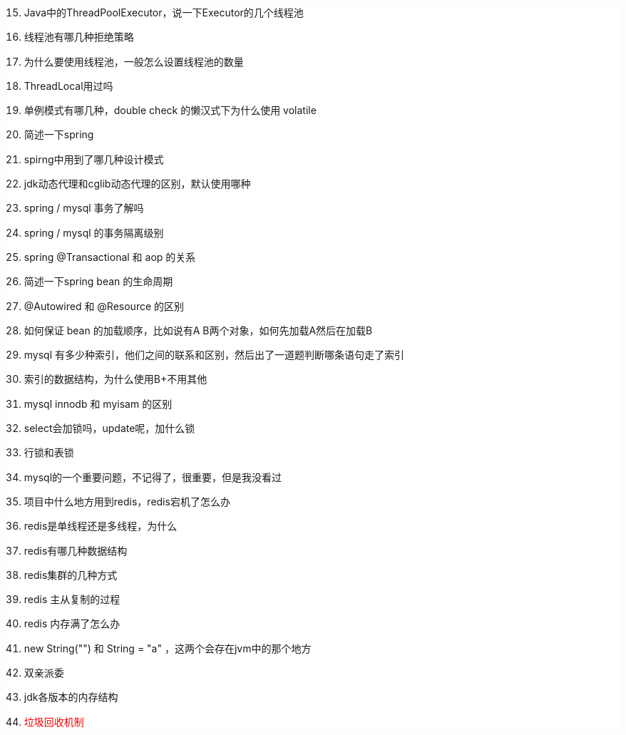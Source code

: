 15. Java中的ThreadPoolExecutor，说一下Executor的几个线程池

16. 线程池有哪几种拒绝策略

17. 为什么要使用线程池，一般怎么设置线程池的数量

18. ThreadLocal用过吗

19. 单例模式有哪几种，double check 的懒汉式下为什么使用 volatile

20. 简述一下spring

21. spirng中用到了哪几种设计模式

22. jdk动态代理和cglib动态代理的区别，默认使用哪种

23. spring / mysql 事务了解吗

24. spring / mysql 的事务隔离级别

25. spring @Transactional 和 aop 的关系

26. 简述一下spring bean 的生命周期

27. @Autowired 和 @Resource 的区别

28. 如何保证 bean 的加载顺序，比如说有A B两个对象，如何先加载A然后在加载B

29. mysql 有多少种索引，他们之间的联系和区别，然后出了一道题判断哪条语句走了索引

30. 索引的数据结构，为什么使用B+不用其他

31. mysql innodb 和 myisam 的区别

32. select会加锁吗，update呢，加什么锁

33. 行锁和表锁

34. mysql的一个重要问题，不记得了，很重要，但是我没看过

35. 项目中什么地方用到redis，redis宕机了怎么办

36. redis是单线程还是多线程，为什么

37. redis有哪几种数据结构

38. redis集群的几种方式

39. redis 主从复制的过程

40. redis 内存满了怎么办

41. new String("") 和 String = "a" ，这两个会存在jvm中的那个地方

42. 双亲派委

43. jdk各版本的内存结构

44. <font color='red'>垃圾回收机制</font>

    






